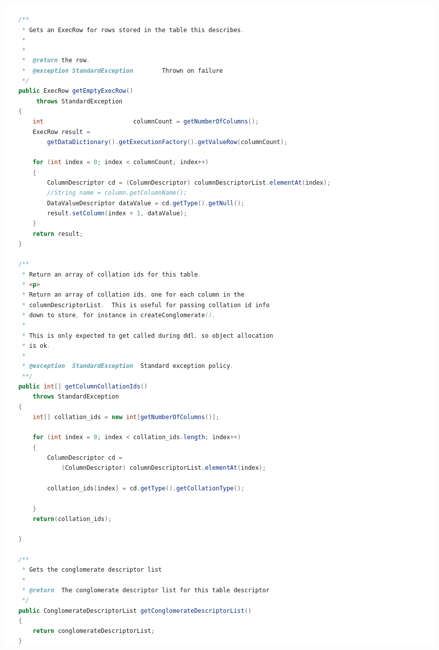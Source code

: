 ```java

	/**
	 * Gets an ExecRow for rows stored in the table this describes.
	 *
	 *
	 *	@return	the row.
	 *  @exception StandardException		Thrown on failure
	 */
	public ExecRow getEmptyExecRow()
		 throws StandardException
	{
		int							columnCount = getNumberOfColumns();
		ExecRow result =
            getDataDictionary().getExecutionFactory().getValueRow(columnCount);

		for (int index = 0; index < columnCount; index++)
		{
			ColumnDescriptor cd = (ColumnDescriptor) columnDescriptorList.elementAt(index);
			//String name = column.getColumnName();
			DataValueDescriptor dataValue = cd.getType().getNull();
			result.setColumn(index + 1, dataValue);
		}
		return result;
	}

    /**
     * Return an array of collation ids for this table.
     * <p>
     * Return an array of collation ids, one for each column in the
     * columnDescriptorList.  This is useful for passing collation id info
     * down to store, for instance in createConglomerate().
     *
     * This is only expected to get called during ddl, so object allocation
     * is ok. 
     *
	 * @exception  StandardException  Standard exception policy.
     **/
    public int[] getColumnCollationIds()
		throws StandardException
    {
        int[] collation_ids = new int[getNumberOfColumns()]; 

		for (int index = 0; index < collation_ids.length; index++)
		{
			ColumnDescriptor cd = 
                (ColumnDescriptor) columnDescriptorList.elementAt(index);

            collation_ids[index] = cd.getType().getCollationType();

		}
		return(collation_ids);

    }

	/**
	 * Gets the conglomerate descriptor list
	 *
	 * @return	The conglomerate descriptor list for this table descriptor
	 */
	public ConglomerateDescriptorList getConglomerateDescriptorList()
	{
		return conglomerateDescriptorList;
	}
```